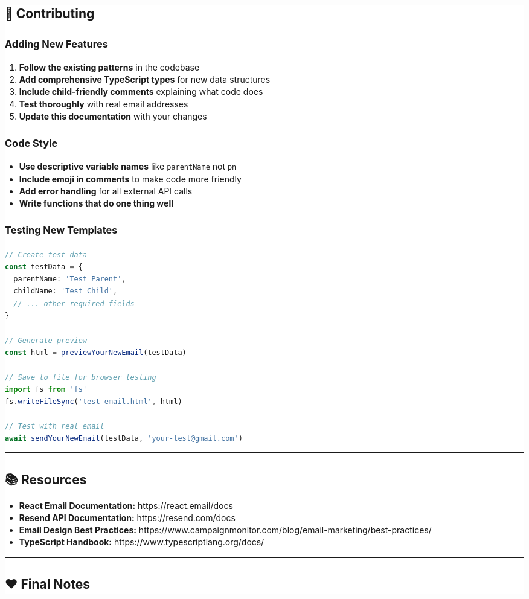 
## 🤝 Contributing

### Adding New Features

1. **Follow the existing patterns** in the codebase
2. **Add comprehensive TypeScript types** for new data structures
3. **Include child-friendly comments** explaining what code does
4. **Test thoroughly** with real email addresses
5. **Update this documentation** with your changes

### Code Style

- **Use descriptive variable names** like `parentName` not `pn`
- **Include emoji in comments** to make code more friendly
- **Add error handling** for all external API calls
- **Write functions that do one thing well**

### Testing New Templates

```typescript
// Create test data
const testData = {
  parentName: 'Test Parent',
  childName: 'Test Child',
  // ... other required fields
}

// Generate preview
const html = previewYourNewEmail(testData)

// Save to file for browser testing
import fs from 'fs'
fs.writeFileSync('test-email.html', html)

// Test with real email
await sendYourNewEmail(testData, 'your-test@gmail.com')
```

---

## 📚 Resources

- **React Email Documentation:** https://react.email/docs
- **Resend API Documentation:** https://resend.com/docs
- **Email Design Best Practices:** https://www.campaignmonitor.com/blog/email-marketing/best-practices/
- **TypeScript Handbook:** https://www.typescriptlang.org/docs/

---

## ❤️ Final Notes

